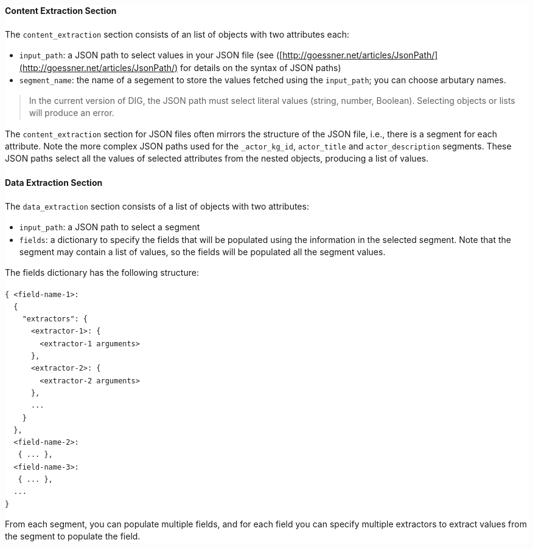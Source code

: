 


#### Content Extraction Section

The `content_extraction` section consists of an list of objects with two attributes each:

- `input_path`: a JSON path to select values in your JSON file (see ([http://goessner.net/articles/JsonPath/](http://goessner.net/articles/JsonPath/) for details on the syntax of JSON paths)
- `segment_name`: the name of a segement to store the values fetched using the `input_path`; you can choose arbutary names.

> In the current version of DIG, the JSON path must select literal values (string,  number, Boolean). Selecting objects or lists will produce an error.

The `content_extraction` section for JSON files often mirrors the structure of the JSON file, i.e., there is a segment for each attribute.
Note the more complex JSON paths used for the `_actor_kg_id`, `actor_title` and `actor_description` segments. These JSON paths select all the values of selected attributes from the nested objects, producing a list of values.


#### Data Extraction Section

The `data_extraction` section consists of a list of objects with two attributes:

- `input_path`: a JSON path to select a segment
- `fields`: a dictionary to specify the fields that will be populated using the information in the selected segment. Note that the segment may contain a list of values, so the fields will be populated all the segment values.

The fields dictionary has the following structure:

```
{ <field-name-1>: 
  {
    "extractors": {
      <extractor-1>: {
        <extractor-1 arguments>
      },
      <extractor-2>: {
        <extractor-2 arguments>
      },
      ...
    }
  },
  <field-name-2>: 
   { ... },
  <field-name-3>: 
   { ... }, 
  ...
}
```

From each segment, you can populate multiple fields, and for each field you can specify multiple extractors to extract values from the segment to populate the field.
